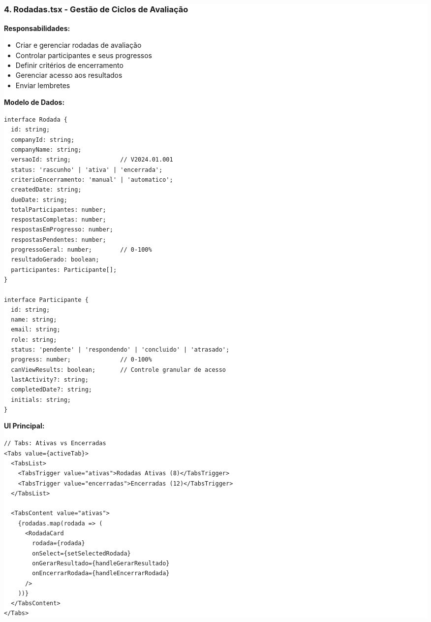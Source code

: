 
### 4. **Rodadas.tsx** - Gestão de Ciclos de Avaliação

**Responsabilidades:**
- Criar e gerenciar rodadas de avaliação
- Controlar participantes e seus progressos
- Definir critérios de encerramento
- Gerenciar acesso aos resultados
- Enviar lembretes

**Modelo de Dados:**

```tsx
interface Rodada {
  id: string;
  companyId: string;
  companyName: string;
  versaoId: string;              // V2024.01.001
  status: 'rascunho' | 'ativa' | 'encerrada';
  criterioEncerramento: 'manual' | 'automatico';
  createdDate: string;
  dueDate: string;
  totalParticipantes: number;
  respostasCompletas: number;
  respostasEmProgresso: number;
  respostasPendentes: number;
  progressoGeral: number;        // 0-100%
  resultadoGerado: boolean;
  participantes: Participante[];
}

interface Participante {
  id: string;
  name: string;
  email: string;
  role: string;
  status: 'pendente' | 'respondendo' | 'concluido' | 'atrasado';
  progress: number;              // 0-100%
  canViewResults: boolean;       // Controle granular de acesso
  lastActivity?: string;
  completedDate?: string;
  initials: string;
}
```

**UI Principal:**

```tsx
// Tabs: Ativas vs Encerradas
<Tabs value={activeTab}>
  <TabsList>
    <TabsTrigger value="ativas">Rodadas Ativas (8)</TabsTrigger>
    <TabsTrigger value="encerradas">Encerradas (12)</TabsTrigger>
  </TabsList>
  
  <TabsContent value="ativas">
    {rodadas.map(rodada => (
      <RodadaCard 
        rodada={rodada}
        onSelect={setSelectedRodada}
        onGerarResultado={handleGerarResultado}
        onEncerrarRodada={handleEncerrarRodada}
      />
    ))}
  </TabsContent>
</Tabs>
```